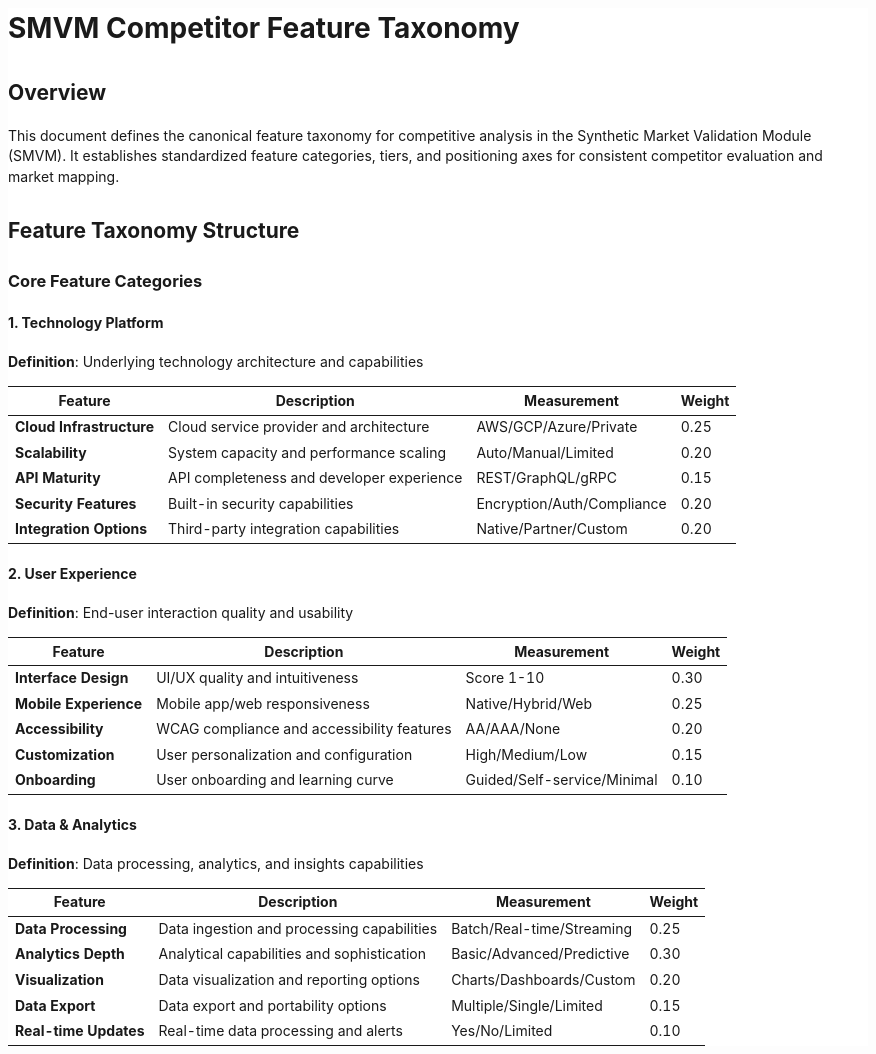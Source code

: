 # SMVM Competitor Feature Taxonomy

## Overview

This document defines the canonical feature taxonomy for competitive analysis in the Synthetic Market Validation Module (SMVM). It establishes standardized feature categories, tiers, and positioning axes for consistent competitor evaluation and market mapping.

## Feature Taxonomy Structure

### Core Feature Categories

#### 1. Technology Platform
**Definition**: Underlying technology architecture and capabilities

| Feature | Description | Measurement | Weight |
|---------|-------------|-------------|--------|
| **Cloud Infrastructure** | Cloud service provider and architecture | AWS/GCP/Azure/Private | 0.25 |
| **Scalability** | System capacity and performance scaling | Auto/Manual/Limited | 0.20 |
| **API Maturity** | API completeness and developer experience | REST/GraphQL/gRPC | 0.15 |
| **Security Features** | Built-in security capabilities | Encryption/Auth/Compliance | 0.20 |
| **Integration Options** | Third-party integration capabilities | Native/Partner/Custom | 0.20 |

#### 2. User Experience
**Definition**: End-user interaction quality and usability

| Feature | Description | Measurement | Weight |
|---------|-------------|-------------|--------|
| **Interface Design** | UI/UX quality and intuitiveness | Score 1-10 | 0.30 |
| **Mobile Experience** | Mobile app/web responsiveness | Native/Hybrid/Web | 0.25 |
| **Accessibility** | WCAG compliance and accessibility features | AA/AAA/None | 0.20 |
| **Customization** | User personalization and configuration | High/Medium/Low | 0.15 |
| **Onboarding** | User onboarding and learning curve | Guided/Self-service/Minimal | 0.10 |

#### 3. Data & Analytics
**Definition**: Data processing, analytics, and insights capabilities

| Feature | Description | Measurement | Weight |
|---------|-------------|-------------|--------|
| **Data Processing** | Data ingestion and processing capabilities | Batch/Real-time/Streaming | 0.25 |
| **Analytics Depth** | Analytical capabilities and sophistication | Basic/Advanced/Predictive | 0.30 |
| **Visualization** | Data visualization and reporting options | Charts/Dashboards/Custom | 0.20 |
| **Data Export** | Data export and portability options | Multiple/Single/Limited | 0.15 |
| **Real-time Updates** | Real-time data processing and alerts | Yes/No/Limited | 0.10 |
